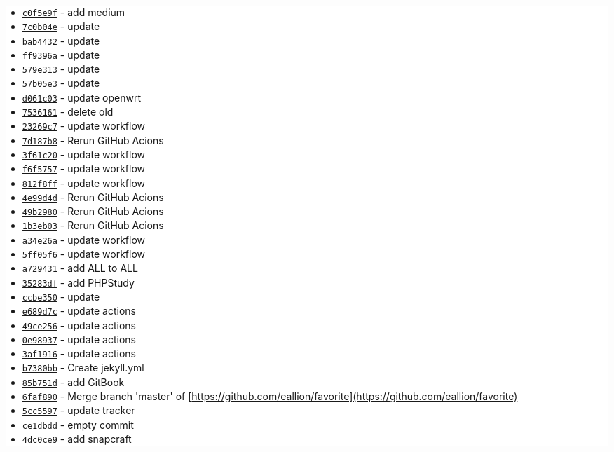 - [`c0f5e9f`](https://github.com/eallion/favorite/commit/c0f5e9fff05697daff2fa14fa1de7c449efcff47) - add medium
- [`7c0b04e`](https://github.com/eallion/favorite/commit/7c0b04eb423a5d0c29ec227e836de57d1c0704a0) - update
- [`bab4432`](https://github.com/eallion/favorite/commit/bab44321b8d294314857f67da077566215a5a6cd) - update
- [`ff9396a`](https://github.com/eallion/favorite/commit/ff9396a1e21aab8da34bd6501c48c0fcb6218d75) - update
- [`579e313`](https://github.com/eallion/favorite/commit/579e31360d0fdba2a3bf944a79d1fa79d2990a24) - update
- [`57b05e3`](https://github.com/eallion/favorite/commit/57b05e3f5a4d28f5ed8822171b553dd9754e85ae) - update
- [`d061c03`](https://github.com/eallion/favorite/commit/d061c03297b8194125dc170683fbdfef5b6cc400) - update openwrt
- [`7536161`](https://github.com/eallion/favorite/commit/7536161dd42f8e684f71f91fb66d97dcec3ee85a) - delete old
- [`23269c7`](https://github.com/eallion/favorite/commit/23269c754f359eb6ef0fcc7c04b39255b2a96513) - update workflow
- [`7d187b8`](https://github.com/eallion/favorite/commit/7d187b88fd33093b893d70bef3950362ad66652e) - Rerun GitHub Acions
- [`3f61c20`](https://github.com/eallion/favorite/commit/3f61c20002d23ff7981702bfaf743be7335bd6d4) - update workflow
- [`f6f5757`](https://github.com/eallion/favorite/commit/f6f5757d62606889463395a3745fcae5e2dce2f8) - update workflow
- [`812f8ff`](https://github.com/eallion/favorite/commit/812f8ffd0667dee35b5bb58a3a4d710da0f406dd) - update workflow
- [`4e99d4d`](https://github.com/eallion/favorite/commit/4e99d4dabb2a894c071e0970af3470ba48b4b43c) - Rerun GitHub Acions
- [`49b2980`](https://github.com/eallion/favorite/commit/49b298084a3fa4bd7de99b11e5122281348f8146) - Rerun GitHub Acions
- [`1b3eb03`](https://github.com/eallion/favorite/commit/1b3eb03221cb3fed04883f847651592ac4d8bd16) - Rerun GitHub Acions
- [`a34e26a`](https://github.com/eallion/favorite/commit/a34e26a1b6dcd7ae847cbe3532071c3b6cf6d9e8) - update workflow
- [`5ff05f6`](https://github.com/eallion/favorite/commit/5ff05f6245139773a027ec051d689a13e96d82d0) - update workflow
- [`a729431`](https://github.com/eallion/favorite/commit/a729431dc392c2d5e6406ee28f7f46bd9a3021b8) - add ALL to ALL
- [`35283df`](https://github.com/eallion/favorite/commit/35283dfb48cd010633eba206b8d9afddaf50f97c) - add PHPStudy
- [`ccbe350`](https://github.com/eallion/favorite/commit/ccbe3502e2896f19d9f95aac1c4281c9ef76ee42) - update
- [`e689d7c`](https://github.com/eallion/favorite/commit/e689d7c0e30a06ed043aaa2ae08430c99f08104f) - update actions
- [`49ce256`](https://github.com/eallion/favorite/commit/49ce256b28b4e8e1b6d18288c7662e0a63d09dab) - update actions
- [`0e98937`](https://github.com/eallion/favorite/commit/0e98937db8ce09c787bf6a992459da0ad270a3e9) - update actions
- [`3af1916`](https://github.com/eallion/favorite/commit/3af19164cacd901f99522e94f11a0d0ff08d3386) - update actions
- [`b7380bb`](https://github.com/eallion/favorite/commit/b7380bbebb0d2d82ed25edd37c7aeb35ec4b82ab) - Create jekyll.yml
- [`85b751d`](https://github.com/eallion/favorite/commit/85b751d56a507f72d87e6e3817949f67dae54d26) - add GitBook
- [`6faf890`](https://github.com/eallion/favorite/commit/6faf89035bb57fec9f78a3619f8c1823e9f236be) - Merge branch 'master' of [https://github.com/eallion/favorite](https://github.com/eallion/favorite)
- [`5cc5597`](https://github.com/eallion/favorite/commit/5cc55976b58b57856a7a3fc8f4ccabf03038bbde) - update tracker
- [`ce1dbdd`](https://github.com/eallion/favorite/commit/ce1dbddb8fb248b752f8dd748c3bbad159369630) - empty commit
- [`4dc0ce9`](https://github.com/eallion/favorite/commit/4dc0ce97e73abbebe99d86f7c7a538ab7e0f77cd) - add snapcraft